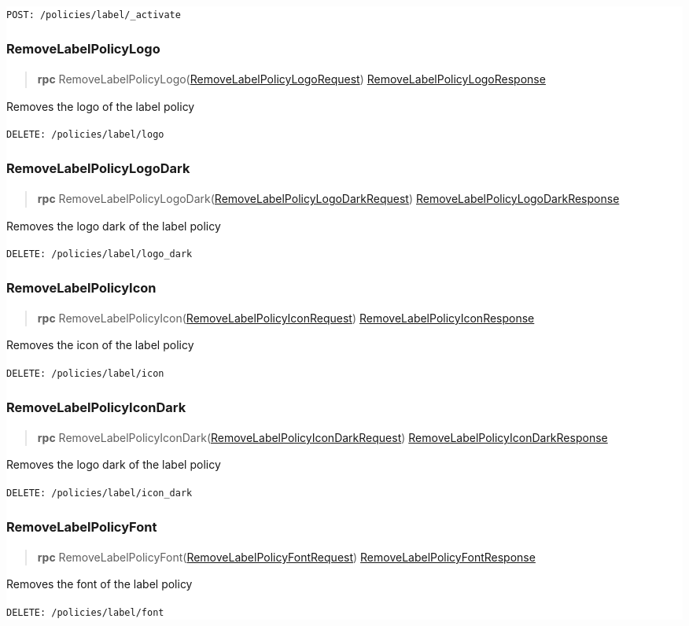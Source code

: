     POST: /policies/label/_activate


### RemoveLabelPolicyLogo

> **rpc** RemoveLabelPolicyLogo([RemoveLabelPolicyLogoRequest](#removelabelpolicylogorequest))
[RemoveLabelPolicyLogoResponse](#removelabelpolicylogoresponse)

Removes the logo of the label policy



    DELETE: /policies/label/logo


### RemoveLabelPolicyLogoDark

> **rpc** RemoveLabelPolicyLogoDark([RemoveLabelPolicyLogoDarkRequest](#removelabelpolicylogodarkrequest))
[RemoveLabelPolicyLogoDarkResponse](#removelabelpolicylogodarkresponse)

Removes the logo dark of the label policy



    DELETE: /policies/label/logo_dark


### RemoveLabelPolicyIcon

> **rpc** RemoveLabelPolicyIcon([RemoveLabelPolicyIconRequest](#removelabelpolicyiconrequest))
[RemoveLabelPolicyIconResponse](#removelabelpolicyiconresponse)

Removes the icon of the label policy



    DELETE: /policies/label/icon


### RemoveLabelPolicyIconDark

> **rpc** RemoveLabelPolicyIconDark([RemoveLabelPolicyIconDarkRequest](#removelabelpolicyicondarkrequest))
[RemoveLabelPolicyIconDarkResponse](#removelabelpolicyicondarkresponse)

Removes the logo dark of the label policy



    DELETE: /policies/label/icon_dark


### RemoveLabelPolicyFont

> **rpc** RemoveLabelPolicyFont([RemoveLabelPolicyFontRequest](#removelabelpolicyfontrequest))
[RemoveLabelPolicyFontResponse](#removelabelpolicyfontresponse)

Removes the font of the label policy



    DELETE: /policies/label/font
